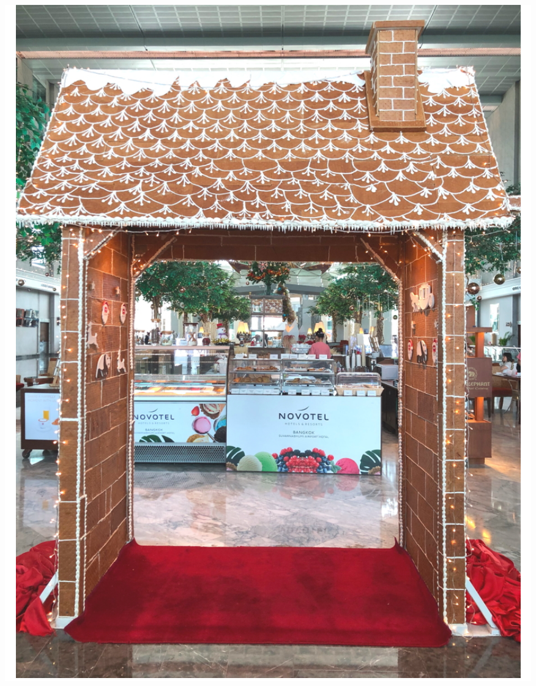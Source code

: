 <a href="20231229_038.JPG" data-lightbox="abc"><img src="20231229_038.JPG" alt="サンプル画像" width="900" /></a>